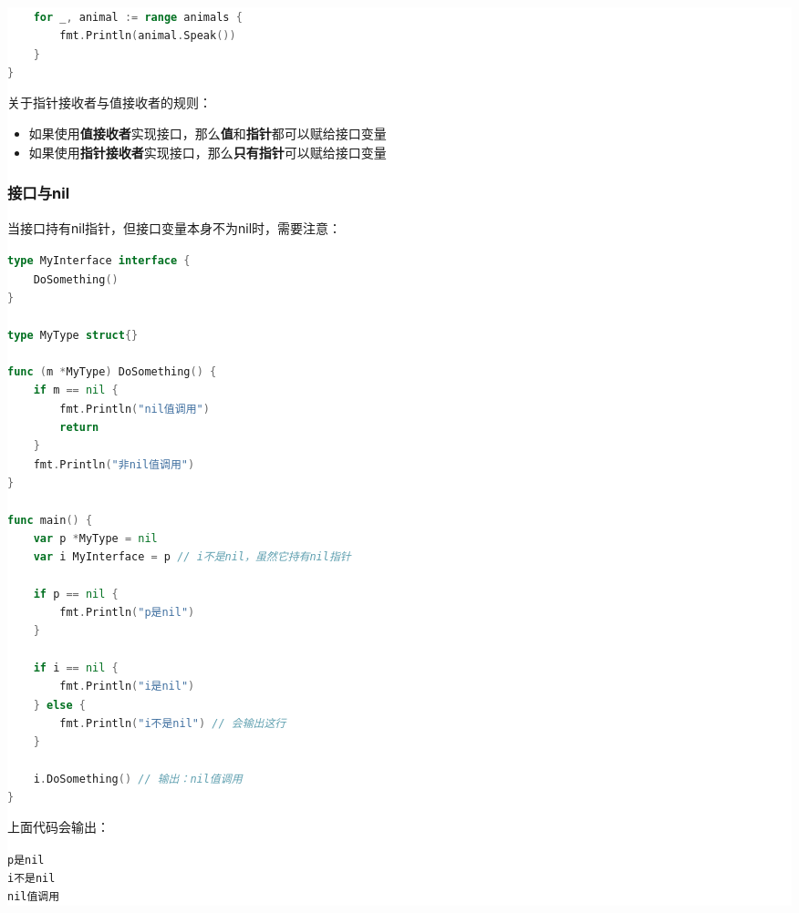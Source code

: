 ```go
    for _, animal := range animals {
        fmt.Println(animal.Speak())
    }
}
```

关于指针接收者与值接收者的规则：
- 如果使用**值接收者**实现接口，那么**值**和**指针**都可以赋给接口变量
- 如果使用**指针接收者**实现接口，那么**只有指针**可以赋给接口变量

### 接口与nil

当接口持有nil指针，但接口变量本身不为nil时，需要注意：

```go
type MyInterface interface {
    DoSomething()
}

type MyType struct{}

func (m *MyType) DoSomething() {
    if m == nil {
        fmt.Println("nil值调用")
        return
    }
    fmt.Println("非nil值调用")
}

func main() {
    var p *MyType = nil
    var i MyInterface = p // i不是nil，虽然它持有nil指针
    
    if p == nil {
        fmt.Println("p是nil")
    }
    
    if i == nil {
        fmt.Println("i是nil")
    } else {
        fmt.Println("i不是nil") // 会输出这行
    }
    
    i.DoSomething() // 输出：nil值调用
}
```

上面代码会输出：
```
p是nil
i不是nil
nil值调用
```
